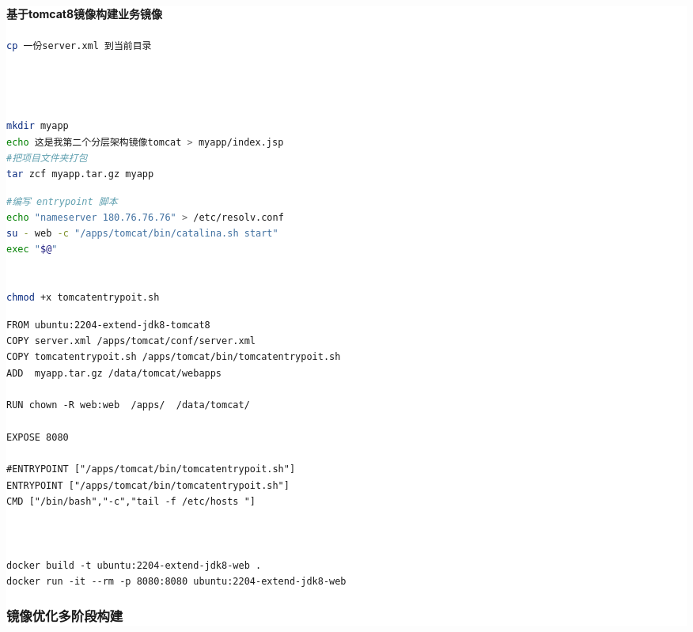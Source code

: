 



#### 基于tomcat8镜像构建业务镜像

```bash
cp 一份server.xml 到当前目录




mkdir myapp
echo 这是我第二个分层架构镜像tomcat > myapp/index.jsp
#把项目文件夹打包
tar zcf myapp.tar.gz myapp
```



```bash
#编写 entrypoint 脚本 
echo "nameserver 180.76.76.76" > /etc/resolv.conf
su - web -c "/apps/tomcat/bin/catalina.sh start"
exec "$@"
       

chmod +x tomcatentrypoit.sh 
```





```
FROM ubuntu:2204-extend-jdk8-tomcat8
COPY server.xml /apps/tomcat/conf/server.xml
COPY tomcatentrypoit.sh /apps/tomcat/bin/tomcatentrypoit.sh 
ADD  myapp.tar.gz /data/tomcat/webapps

RUN chown -R web:web  /apps/  /data/tomcat/

EXPOSE 8080

#ENTRYPOINT ["/apps/tomcat/bin/tomcatentrypoit.sh"] 
ENTRYPOINT ["/apps/tomcat/bin/tomcatentrypoit.sh"]
CMD ["/bin/bash","-c","tail -f /etc/hosts "]



docker build -t ubuntu:2204-extend-jdk8-web .
docker run -it --rm -p 8080:8080 ubuntu:2204-extend-jdk8-web
```





### 镜像优化多阶段构建
